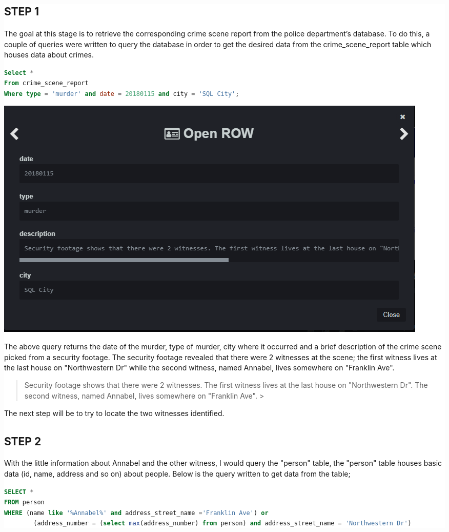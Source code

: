 ## STEP 1
The goal at this stage is to retrieve the corresponding crime scene report from the police department’s database.
To do this, a couple of queries were written to query the database in order to get the desired data from the crime_scene_report table which houses data about crimes.
 
```sql
Select * 
From crime_scene_report
Where type = 'murder' and date = 20180115 and city = 'SQL City';
```
![1](https://github.com/panndda/SQL-murder-mystery/blob/main/New%20folder/1.PNG)

The above query returns the date of the murder, type of murder, city where it occurred and a brief description of the crime scene picked from a security footage. The security footage revealed that there were 2 witnesses at the scene; the first witness lives at the last house on "Northwestern Dr" while the second witness, named Annabel, lives somewhere on "Franklin Ave". 
> Security footage shows that there were 2 witnesses. The first witness lives at the last house on "Northwestern Dr". The second witness, named Annabel, lives somewhere on "Franklin Ave". >

The next step will be to try to locate the two witnesses identified.


## STEP 2
With the little information about Annabel and the other witness, I would query the "person" table, the "person" table houses basic data (id, name, address and so on) about people. Below is the query written to get data from the table; 
```sql
SELECT * 
FROM person
WHERE (name like '%Annabel%' and address_street_name ='Franklin Ave') or 
		(address_number = (select max(address_number) from person) and address_street_name = 'Northwestern Dr')
```